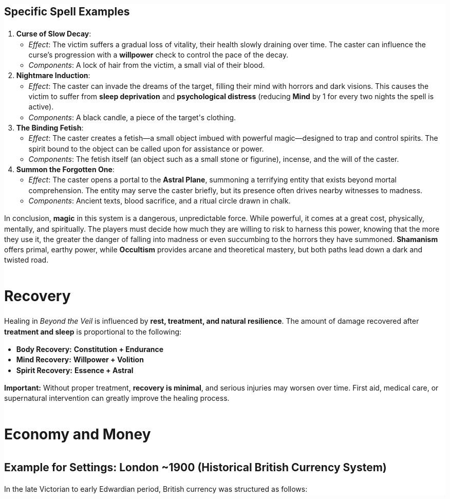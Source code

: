 ## **Specific Spell Examples**

1. **Curse of Slow Decay**:
   - _Effect_: The victim suffers a gradual loss of vitality, their health slowly draining over time. The caster can influence the curse’s progression with a **willpower** check to control the pace of the decay.
   - _Components_: A lock of hair from the victim, a small vial of their blood.
2. **Nightmare Induction**:
   - _Effect_: The caster can invade the dreams of the target, filling their mind with horrors and dark visions. This causes the victim to suffer from **sleep deprivation** and **psychological distress** (reducing **Mind** by 1 for every two nights the spell is active).
   - _Components_: A black candle, a piece of the target's clothing.
3. **The Binding Fetish**:
   - _Effect_: The caster creates a fetish—a small object imbued with powerful magic—designed to trap and control spirits. The spirit bound to the object can be called upon for assistance or power.
   - _Components_: The fetish itself (an object such as a small stone or figurine), incense, and the will of the caster.
4. **Summon the Forgotten One**:
   - _Effect_: The caster opens a portal to the **Astral Plane**, summoning a terrifying entity that exists beyond mortal comprehension. The entity may serve the caster briefly, but its presence often drives nearby witnesses to madness.
   - _Components_: Ancient texts, blood sacrifice, and a ritual circle drawn in chalk.

In conclusion, **magic** in this system is a dangerous, unpredictable force. While powerful, it comes at a great cost, physically, mentally, and spiritually. The players must decide how much they are willing to risk to harness this power, knowing that the more they use it, the greater the danger of falling into madness or even succumbing to the horrors they have summoned. **Shamanism** offers primal, earthy power, while **Occultism** provides arcane and theoretical mastery, but both paths lead down a dark and twisted road.

# **Recovery**

Healing in _Beyond the Veil_ is influenced by **rest, treatment, and natural resilience**. 
The amount of damage recovered after **treatment and sleep** is proportional to the following:

- **Body Recovery:** **Constitution \+ Endurance**
- **Mind Recovery:** **Willpower \+ Volition**
- **Spirit Recovery:** **Essence \+ Astral**

**Important:** Without proper treatment, **recovery is minimal**, and serious injuries may worsen over time. 
First aid, medical care, or supernatural intervention can greatly improve the healing process.

# **Economy and Money**

## **Example for Settings: London \~1900 (Historical British Currency System)**

In the late Victorian to early Edwardian period, British currency was structured as follows:
